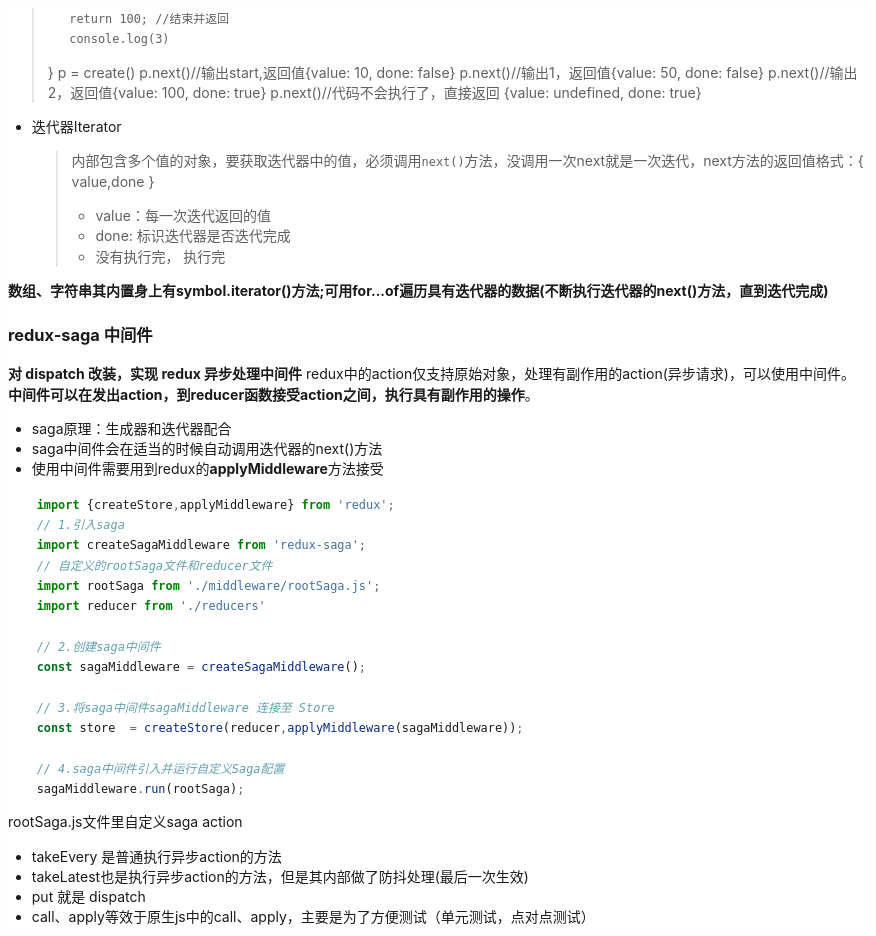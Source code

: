   >        return 100; //结束并返回
  >        console.log(3)
  >    }
  >    p = create()
  >    p.next()//输出start,返回值{value: 10, done: false} 
  >    p.next()//输出1，返回值{value: 50, done: false}
  >    p.next()//输出2，返回值{value: 100, done: true}
  >    p.next()//代码不会执行了，直接返回 {value: undefined, done: true}
  >    ```

+ 迭代器Iterator

  > 内部包含多个值的对象，要获取迭代器中的值，必须调用`next()`方法，没调用一次next就是一次迭代，next方法的返回值格式：{ value,done }
  >
  > + value：每一次迭代返回的值
  > + done: 标识迭代器是否迭代完成
  > + <suspended> 没有执行完，<closed> 执行完

**数组、字符串其内置身上有symbol.iterator()方法;可用for...of遍历具有迭代器的数据(不断执行迭代器的next()方法，直到迭代完成)**

### redux-saga 中间件 

**对 dispatch 改装，实现 redux 异步处理中间件**
redux中的action仅支持原始对象，处理有副作用的action(异步请求)，可以使用中间件。**中间件可以在发出action，到reducer函数接受action之间，执行具有副作用的操作**。

+ saga原理：生成器和迭代器配合
+ saga中间件会在适当的时候自动调用迭代器的next()方法
+ 使用中间件需要用到redux的**applyMiddleware**方法接受

```js
    import {createStore,applyMiddleware} from 'redux';
    // 1.引入saga
    import createSagaMiddleware from 'redux-saga';
    // 自定义的rootSaga文件和reducer文件
    import rootSaga from './middleware/rootSaga.js';
    import reducer from './reducers'

    // 2.创建saga中间件
    const sagaMiddleware = createSagaMiddleware();

    // 3.将saga中间件sagaMiddleware 连接至 Store
    const store  = createStore(reducer,applyMiddleware(sagaMiddleware));

    // 4.saga中间件引入并运行自定义Saga配置
    sagaMiddleware.run(rootSaga);
```

rootSaga.js文件里自定义saga action

+ takeEvery 是普通执行异步action的方法
+ takeLatest也是执行异步action的方法，但是其内部做了防抖处理(最后一次生效)
+ put 就是 dispatch
+ call、apply等效于原生js中的call、apply，主要是为了方便测试（单元测试，点对点测试）
